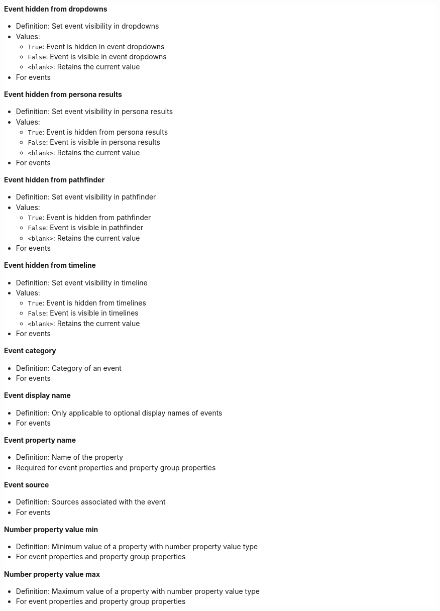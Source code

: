 **Event hidden from dropdowns**
* Definition: Set event visibility in dropdowns
* Values:
    * `True`: Event is hidden in event dropdowns
    * `False`: Event is visible in event dropdowns
    * `<blank>`: Retains the current value
* For events

**Event hidden from persona results**
* Definition: Set event visibility in persona results
* Values:
    * `True`: Event is hidden from persona results
    * `False`: Event is visible in persona results
    * `<blank>`: Retains the current value
* For events

**Event hidden from pathfinder**
* Definition: Set event visibility in pathfinder
* Values:
    * `True`: Event is hidden from pathfinder
    * `False`: Event is visible in pathfinder
    * `<blank>`: Retains the current value
* For events

**Event hidden from timeline**
* Definition: Set event visibility in timeline
* Values:
    * `True`: Event is hidden from timelines
    * `False`: Event is visible in timelines
    * `<blank>`: Retains the current value
* For events

**Event category**
* Definition: Category of an event
* For events

**Event display name**
* Definition: Only applicable to optional display names of events
* For events

**Event property name**
* Definition: Name of the property
* Required for event properties and property group properties

**Event source**
* Definition: Sources associated with the event
* For events

**Number property value min**
* Definition: Minimum value of a property with number property value type
* For event properties and property group properties

**Number property value max**
* Definition: Maximum value of a property with number property value type
* For event properties and property group properties
